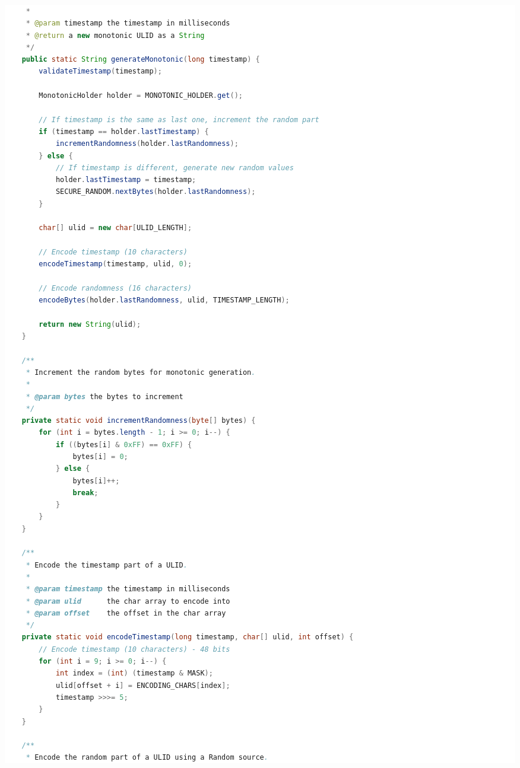 ```java
     *
     * @param timestamp the timestamp in milliseconds
     * @return a new monotonic ULID as a String
     */
    public static String generateMonotonic(long timestamp) {
        validateTimestamp(timestamp);
        
        MonotonicHolder holder = MONOTONIC_HOLDER.get();
        
        // If timestamp is the same as last one, increment the random part
        if (timestamp == holder.lastTimestamp) {
            incrementRandomness(holder.lastRandomness);
        } else {
            // If timestamp is different, generate new random values
            holder.lastTimestamp = timestamp;
            SECURE_RANDOM.nextBytes(holder.lastRandomness);
        }
        
        char[] ulid = new char[ULID_LENGTH];
        
        // Encode timestamp (10 characters)
        encodeTimestamp(timestamp, ulid, 0);
        
        // Encode randomness (16 characters)
        encodeBytes(holder.lastRandomness, ulid, TIMESTAMP_LENGTH);
        
        return new String(ulid);
    }

    /**
     * Increment the random bytes for monotonic generation.
     *
     * @param bytes the bytes to increment
     */
    private static void incrementRandomness(byte[] bytes) {
        for (int i = bytes.length - 1; i >= 0; i--) {
            if ((bytes[i] & 0xFF) == 0xFF) {
                bytes[i] = 0;
            } else {
                bytes[i]++;
                break;
            }
        }
    }

    /**
     * Encode the timestamp part of a ULID.
     *
     * @param timestamp the timestamp in milliseconds
     * @param ulid      the char array to encode into
     * @param offset    the offset in the char array
     */
    private static void encodeTimestamp(long timestamp, char[] ulid, int offset) {
        // Encode timestamp (10 characters) - 48 bits
        for (int i = 9; i >= 0; i--) {
            int index = (int) (timestamp & MASK);
            ulid[offset + i] = ENCODING_CHARS[index];
            timestamp >>>= 5;
        }
    }

    /**
     * Encode the random part of a ULID using a Random source.
```